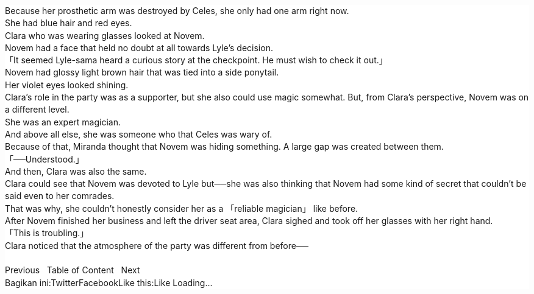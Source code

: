 Because her prosthetic arm was destroyed by Celes, she only had one arm right now.<br/>
She had blue hair and red eyes.<br/>
Clara who was wearing glasses looked at Novem.<br/>
Novem had a face that held no doubt at all towards Lyle’s decision.<br/>
「It seemed Lyle-sama heard a curious story at the checkpoint. He must wish to check it out.」<br/>
Novem had glossy light brown hair that was tied into a side ponytail.<br/>
Her violet eyes looked shining.<br/>
Clara’s role in the party was as a supporter, but she also could use magic somewhat. But, from Clara’s perspective, Novem was on a different level.<br/>
She was an expert magician.<br/>
And above all else, she was someone who that Celes was wary of.<br/>
Because of that, Miranda thought that Novem was hiding something. A large gap was created between them.<br/>
「──Understood.」<br/>
And then, Clara was also the same.<br/>
Clara could see that Novem was devoted to Lyle but──she was also thinking that Novem had some kind of secret that couldn’t be said even to her comrades.<br/>
That was why, she couldn’t honestly consider her as a 「reliable magician」 like before.<br/>
After Novem finished her business and left the driver seat area, Clara sighed and took off her glasses with her right hand.<br/>
「This is troubling.」<br/>
Clara noticed that the atmosphere of the party was different from before──<br/>
<br/>
Previous   Table of Content   Next<br/>
Bagikan ini:TwitterFacebookLike this:Like Loading... 